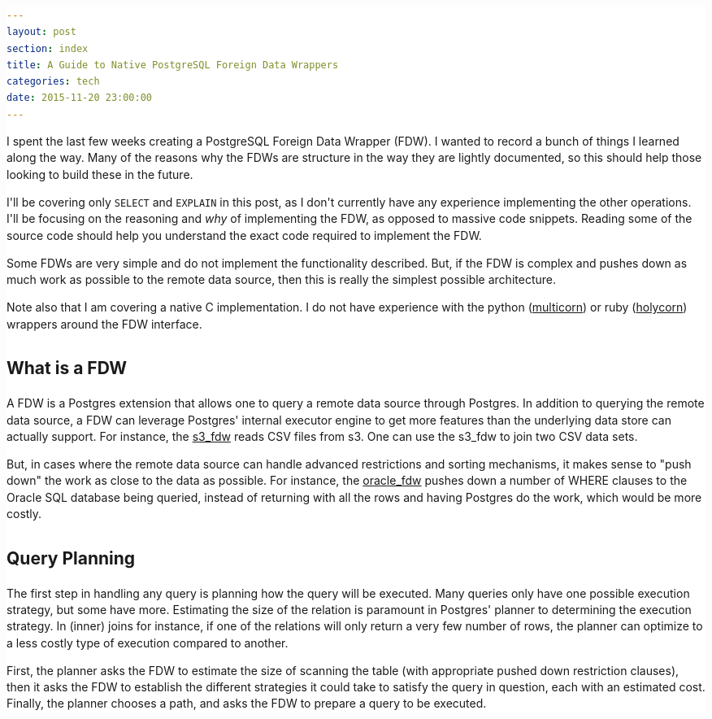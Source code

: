 ```yaml
---
layout: post
section: index
title: A Guide to Native PostgreSQL Foreign Data Wrappers
categories: tech
date: 2015-11-20 23:00:00
---
```


I spent the last few weeks creating a PostgreSQL Foreign Data Wrapper (FDW). I wanted to record a bunch of things I learned along the way. Many of the reasons why the FDWs are structure in the way they are lightly documented, so this should help those looking to build these in the future.



I'll be covering only `SELECT` and `EXPLAIN` in this post, as I don't currently have any experience implementing the other operations. I'll be focusing on the reasoning and *why* of implementing the FDW, as opposed to massive code snippets. Reading some of the source code should help you understand the exact code required to implement the FDW.

Some FDWs are very simple and do not implement the functionality described. But, if the FDW is complex and pushes down as much work as possible to the remote data source, then this is really the simplest possible architecture.

Note also that I am covering a native C implementation. I do not have experience with the python ([multicorn](http://multicorn.org/)) or ruby ([holycorn](https://github.com/franckverrot/holycorn)) wrappers around the FDW interface.

## What is a FDW

A FDW is a Postgres extension that allows one to query a remote data source through Postgres. In addition to querying the remote data source, a FDW can leverage Postgres' internal executor engine to get more features than the underlying data store can actually support. For instance, the [s3_fdw](https://github.com/umitanuki/s3_fdw) reads CSV files from s3. One can use the s3_fdw to join two CSV data sets.

But, in cases where the remote data source can handle advanced restrictions and sorting mechanisms, it makes sense to "push down" the work as close to the data as possible. For instance, the [oracle_fdw](https://github.com/laurenz/oracle_fdw) pushes down a number of WHERE clauses to the Oracle SQL database being queried, instead of returning with all the rows and having Postgres do the work, which would be more costly.

## Query Planning

The first step in handling any query is planning how the query will be executed. Many queries only have one possible execution strategy, but some have more. Estimating the size of the relation is paramount in Postgres' planner to determining the execution strategy. In (inner) joins for instance, if one of the relations will only return a very few number of rows, the planner can optimize to a less costly type of execution compared to another.

First, the planner asks the FDW to estimate the size of scanning the table (with appropriate pushed down restriction clauses), then it asks the FDW to establish the different strategies it could take to satisfy the query in question, each with an estimated cost. Finally, the planner chooses a path, and asks the FDW to prepare a query to be executed.
